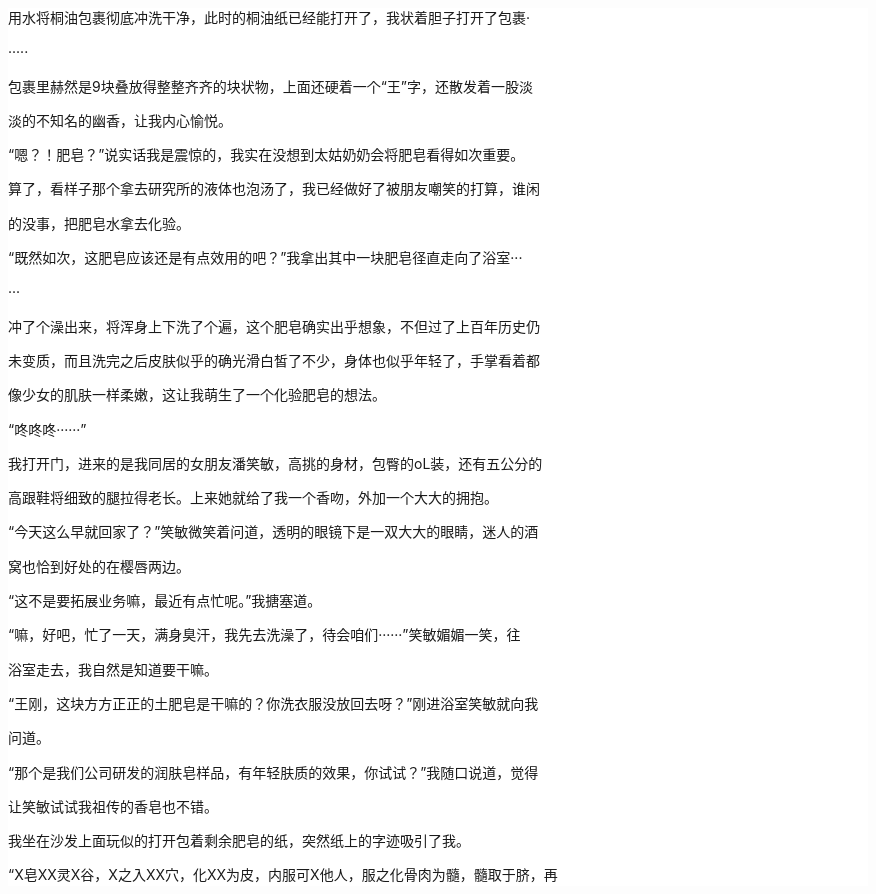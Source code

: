 

用水将桐油包裹彻底冲洗干净，此时的桐油纸已经能打开了，我状着胆子打开了包裹·

·····



包裹里赫然是9块叠放得整整齐齐的块状物，上面还硬着一个“王”字，还散发着一股淡

淡的不知名的幽香，让我内心愉悦。



“嗯？！肥皂？”说实话我是震惊的，我实在没想到太姑奶奶会将肥皂看得如次重要。

算了，看样子那个拿去研究所的液体也泡汤了，我已经做好了被朋友嘲笑的打算，谁闲

的没事，把肥皂水拿去化验。



“既然如次，这肥皂应该还是有点效用的吧？”我拿出其中一块肥皂径直走向了浴室···

···

冲了个澡出来，将浑身上下洗了个遍，这个肥皂确实出乎想象，不但过了上百年历史仍

未变质，而且洗完之后皮肤似乎的确光滑白皙了不少，身体也似乎年轻了，手掌看着都

像少女的肌肤一样柔嫩，这让我萌生了一个化验肥皂的想法。

“咚咚咚······”



我打开门，进来的是我同居的女朋友潘笑敏，高挑的身材，包臀的oL装，还有五公分的

高跟鞋将细致的腿拉得老长。上来她就给了我一个香吻，外加一个大大的拥抱。



“今天这么早就回家了？”笑敏微笑着问道，透明的眼镜下是一双大大的眼睛，迷人的酒

窝也恰到好处的在樱唇两边。

“这不是要拓展业务嘛，最近有点忙呢。”我搪塞道。



“嘛，好吧，忙了一天，满身臭汗，我先去洗澡了，待会咱们······”笑敏媚媚一笑，往

浴室走去，我自然是知道要干嘛。



“王刚，这块方方正正的土肥皂是干嘛的？你洗衣服没放回去呀？”刚进浴室笑敏就向我

问道。



“那个是我们公司研发的润肤皂样品，有年轻肤质的效果，你试试？”我随口说道，觉得

让笑敏试试我祖传的香皂也不错。

我坐在沙发上面玩似的打开包着剩余肥皂的纸，突然纸上的字迹吸引了我。



“X皂XX灵X谷，X之入XX穴，化XX为皮，内服可X他人，服之化骨肉为髓，髓取于脐，再
